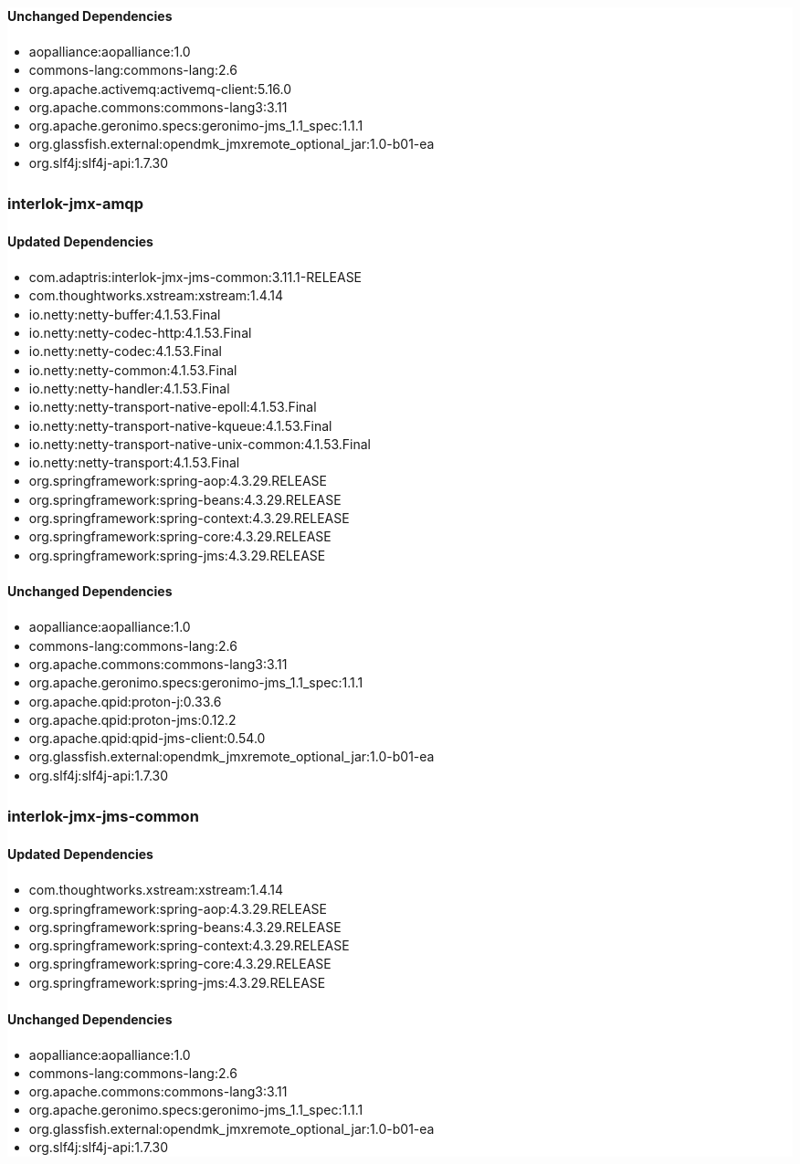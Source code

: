 #### Unchanged Dependencies ####
- aopalliance:aopalliance:1.0
- commons-lang:commons-lang:2.6
- org.apache.activemq:activemq-client:5.16.0
- org.apache.commons:commons-lang3:3.11
- org.apache.geronimo.specs:geronimo-jms_1.1_spec:1.1.1
- org.glassfish.external:opendmk_jmxremote_optional_jar:1.0-b01-ea
- org.slf4j:slf4j-api:1.7.30

### interlok-jmx-amqp ###

#### Updated Dependencies ####
- com.adaptris:interlok-jmx-jms-common:3.11.1-RELEASE
- com.thoughtworks.xstream:xstream:1.4.14
- io.netty:netty-buffer:4.1.53.Final
- io.netty:netty-codec-http:4.1.53.Final
- io.netty:netty-codec:4.1.53.Final
- io.netty:netty-common:4.1.53.Final
- io.netty:netty-handler:4.1.53.Final
- io.netty:netty-transport-native-epoll:4.1.53.Final
- io.netty:netty-transport-native-kqueue:4.1.53.Final
- io.netty:netty-transport-native-unix-common:4.1.53.Final
- io.netty:netty-transport:4.1.53.Final
- org.springframework:spring-aop:4.3.29.RELEASE
- org.springframework:spring-beans:4.3.29.RELEASE
- org.springframework:spring-context:4.3.29.RELEASE
- org.springframework:spring-core:4.3.29.RELEASE
- org.springframework:spring-jms:4.3.29.RELEASE

#### Unchanged Dependencies ####
- aopalliance:aopalliance:1.0
- commons-lang:commons-lang:2.6
- org.apache.commons:commons-lang3:3.11
- org.apache.geronimo.specs:geronimo-jms_1.1_spec:1.1.1
- org.apache.qpid:proton-j:0.33.6
- org.apache.qpid:proton-jms:0.12.2
- org.apache.qpid:qpid-jms-client:0.54.0
- org.glassfish.external:opendmk_jmxremote_optional_jar:1.0-b01-ea
- org.slf4j:slf4j-api:1.7.30

### interlok-jmx-jms-common ###

#### Updated Dependencies ####
- com.thoughtworks.xstream:xstream:1.4.14
- org.springframework:spring-aop:4.3.29.RELEASE
- org.springframework:spring-beans:4.3.29.RELEASE
- org.springframework:spring-context:4.3.29.RELEASE
- org.springframework:spring-core:4.3.29.RELEASE
- org.springframework:spring-jms:4.3.29.RELEASE

#### Unchanged Dependencies ####
- aopalliance:aopalliance:1.0
- commons-lang:commons-lang:2.6
- org.apache.commons:commons-lang3:3.11
- org.apache.geronimo.specs:geronimo-jms_1.1_spec:1.1.1
- org.glassfish.external:opendmk_jmxremote_optional_jar:1.0-b01-ea
- org.slf4j:slf4j-api:1.7.30
